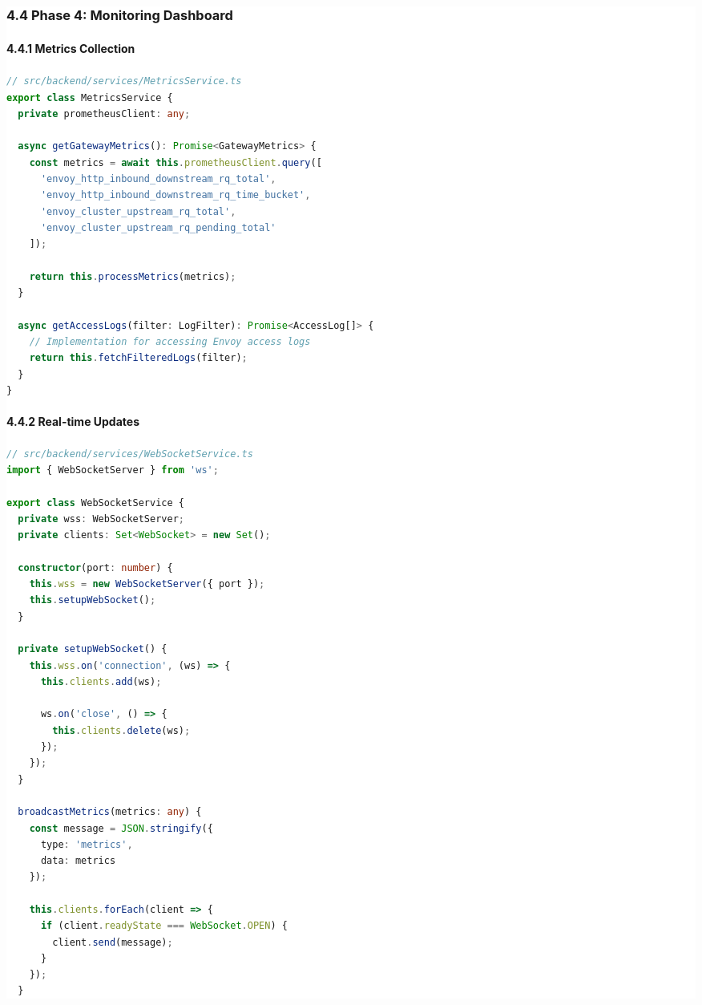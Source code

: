 ### 4.4 Phase 4: Monitoring Dashboard

#### 4.4.1 Metrics Collection

```typescript
// src/backend/services/MetricsService.ts
export class MetricsService {
  private prometheusClient: any;

  async getGatewayMetrics(): Promise<GatewayMetrics> {
    const metrics = await this.prometheusClient.query([
      'envoy_http_inbound_downstream_rq_total',
      'envoy_http_inbound_downstream_rq_time_bucket',
      'envoy_cluster_upstream_rq_total',
      'envoy_cluster_upstream_rq_pending_total'
    ]);

    return this.processMetrics(metrics);
  }

  async getAccessLogs(filter: LogFilter): Promise<AccessLog[]> {
    // Implementation for accessing Envoy access logs
    return this.fetchFilteredLogs(filter);
  }
}
```

#### 4.4.2 Real-time Updates

```typescript
// src/backend/services/WebSocketService.ts
import { WebSocketServer } from 'ws';

export class WebSocketService {
  private wss: WebSocketServer;
  private clients: Set<WebSocket> = new Set();

  constructor(port: number) {
    this.wss = new WebSocketServer({ port });
    this.setupWebSocket();
  }

  private setupWebSocket() {
    this.wss.on('connection', (ws) => {
      this.clients.add(ws);
      
      ws.on('close', () => {
        this.clients.delete(ws);
      });
    });
  }

  broadcastMetrics(metrics: any) {
    const message = JSON.stringify({
      type: 'metrics',
      data: metrics
    });

    this.clients.forEach(client => {
      if (client.readyState === WebSocket.OPEN) {
        client.send(message);
      }
    });
  }
```